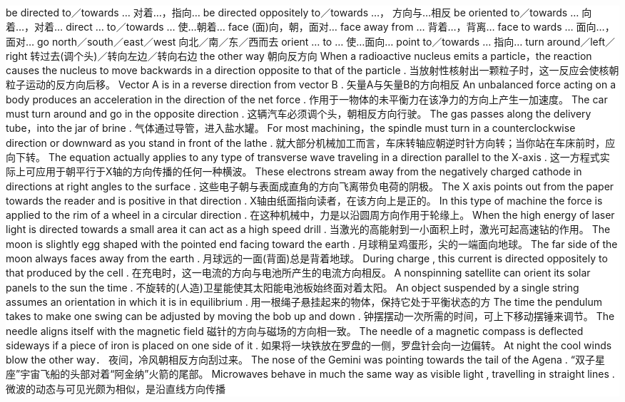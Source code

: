 be directed to／towards …  对着…，指向…
be directed oppositely to／towards …，  方向与…相反
be oriented to／towards …  向着…，对着…
direct … to／towards …  使…朝着…
face  (面)向，朝，面对…
face away from … 背着…，背离…
face to wards …  面向…，面对…
go north／south／east／west  向北／南／东／西而去
orient … to …  使…面向…
point to／towards …  指向…
turn around／left／right  转过去(调个头)／转向左边／转向右边
the other way  朝向反方向
When a radioactive nucleus emits a particle，the reaction causes the nucleus to move backwards in a direction opposite to that of the particle .
当放射性核射出一颗粒子时，这一反应会使核朝粒子运动的反方向后移。
Vector A is in a reverse direction from vector B .
矢量A与矢量B的方向相反
An unbalanced force acting on a body produces an acceleration in the direction of the net force .
作用于一物体的未平衡力在该净力的方向上产生一加速度。
The car must turn around and go in the opposite direction .
这辆汽车必须调个头，朝相反方向行驶。
The gas passes along the delivery tube，into the jar of brine .
气体通过导管，进入盐水罐。
For most machining，the spindle must turn in a counterclockwise direction or downward as you stand in front of the lathe . 
就大部分机械加工而言，车床转轴应朝逆时针方向转；当你站在车床前时，应向下转。
The equation actually applies to any type of transverse wave traveling in a direction parallel to the X-axis .
这一方程式实际上可应用于朝平行于X轴的方向传播的任何一种横波。
These electrons stream away from the negatively charged cathode in directions at right angles to the surface .
这些电子朝与表面成直角的方向飞离带负电荷的阴极。
The X axis points out from the paper towards the reader and is positive in that direction .
X轴由纸面指向读者，在该方向上是正的。
In this type of machine the force is applied to the rim of a wheel in a circular direction .
在这种机械中，力是以沿圆周方向作用于轮缘上。
When the high energy of laser light is directed towards a small area it can act as a high speed drill .
当激光的高能射到一小面积上时，激光可起高速钻的作用。
The moon is slightly egg shaped with the pointed end facing toward the earth .
月球稍呈鸡蛋形，尖的一端面向地球。
The far side of the moon always faces away from the earth . 
月球远的一面(背面)总是背着地球。
During charge , this current is directed oppositely to that produced by the cell .
在充电时，这一电流的方向与电池所产生的电流方向相反。
A nonspinning satellite can orient its solar panels to the sun the time .
不旋转的(人造)卫星能使其太阳能电池板始终面对着太阳。
An object suspended by a single string assumes an orientation in which it is in equilibrium .
用一根绳子悬挂起来的物体，保持它处于平衡状态的方
The time the pendulum takes to make one swing can be adjusted by moving the bob up and down . 
钟摆摆动一次所需的时间，可上下移动摆锤来调节。
The needle aligns itself with the magnetic field 
磁针的方向与磁场的方向相一致。
The needle of a magnetic compass is deflected sideways if a piece of iron is placed on one side of it .
如果将一块铁放在罗盘的一侧，罗盘针会向一边偏转。
At night the cool winds blow the other way．
夜间，冷风朝相反方向刮过来。
The nose of the Gemini was pointing towards the tail of the Agena .
“双子星座”宇宙飞船的头部对着“阿金纳”火箭的尾部。
Microwaves behave in much the same way as visible light , travelling in straight lines .
微波的动态与可见光颇为相似，是沿直线方向传播
